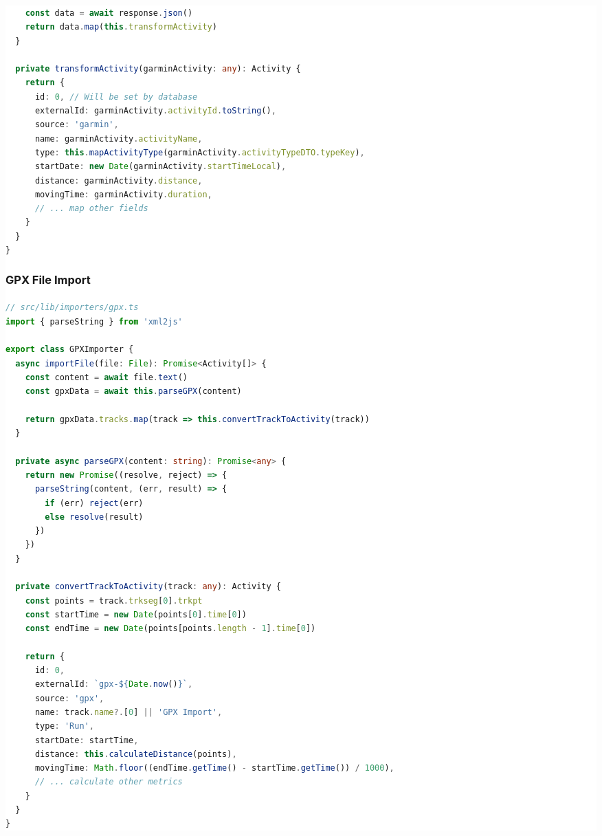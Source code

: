 ```typescript
    const data = await response.json()
    return data.map(this.transformActivity)
  }
  
  private transformActivity(garminActivity: any): Activity {
    return {
      id: 0, // Will be set by database
      externalId: garminActivity.activityId.toString(),
      source: 'garmin',
      name: garminActivity.activityName,
      type: this.mapActivityType(garminActivity.activityTypeDTO.typeKey),
      startDate: new Date(garminActivity.startTimeLocal),
      distance: garminActivity.distance,
      movingTime: garminActivity.duration,
      // ... map other fields
    }
  }
}
```

### GPX File Import

```typescript
// src/lib/importers/gpx.ts
import { parseString } from 'xml2js'

export class GPXImporter {
  async importFile(file: File): Promise<Activity[]> {
    const content = await file.text()
    const gpxData = await this.parseGPX(content)
    
    return gpxData.tracks.map(track => this.convertTrackToActivity(track))
  }
  
  private async parseGPX(content: string): Promise<any> {
    return new Promise((resolve, reject) => {
      parseString(content, (err, result) => {
        if (err) reject(err)
        else resolve(result)
      })
    })
  }
  
  private convertTrackToActivity(track: any): Activity {
    const points = track.trkseg[0].trkpt
    const startTime = new Date(points[0].time[0])
    const endTime = new Date(points[points.length - 1].time[0])
    
    return {
      id: 0,
      externalId: `gpx-${Date.now()}`,
      source: 'gpx',
      name: track.name?.[0] || 'GPX Import',
      type: 'Run',
      startDate: startTime,
      distance: this.calculateDistance(points),
      movingTime: Math.floor((endTime.getTime() - startTime.getTime()) / 1000),
      // ... calculate other metrics
    }
  }
}
```
